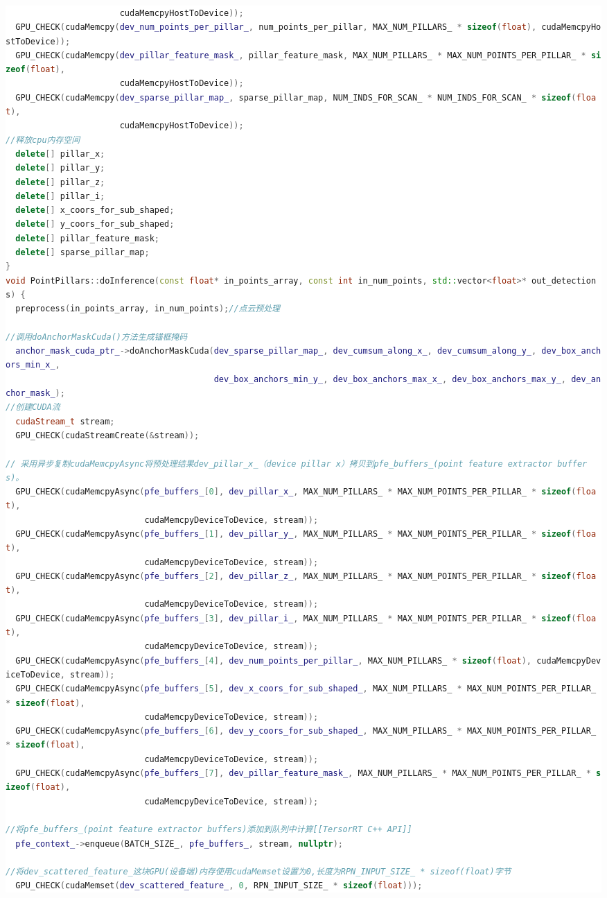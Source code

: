 ```cpp
                       cudaMemcpyHostToDevice));
  GPU_CHECK(cudaMemcpy(dev_num_points_per_pillar_, num_points_per_pillar, MAX_NUM_PILLARS_ * sizeof(float), cudaMemcpyHostToDevice));
  GPU_CHECK(cudaMemcpy(dev_pillar_feature_mask_, pillar_feature_mask, MAX_NUM_PILLARS_ * MAX_NUM_POINTS_PER_PILLAR_ * sizeof(float),
                       cudaMemcpyHostToDevice));
  GPU_CHECK(cudaMemcpy(dev_sparse_pillar_map_, sparse_pillar_map, NUM_INDS_FOR_SCAN_ * NUM_INDS_FOR_SCAN_ * sizeof(float),
                       cudaMemcpyHostToDevice));
//释放cpu内存空间
  delete[] pillar_x;
  delete[] pillar_y;
  delete[] pillar_z;
  delete[] pillar_i;
  delete[] x_coors_for_sub_shaped;
  delete[] y_coors_for_sub_shaped;
  delete[] pillar_feature_mask;
  delete[] sparse_pillar_map;
}
void PointPillars::doInference(const float* in_points_array, const int in_num_points, std::vector<float>* out_detections) {
  preprocess(in_points_array, in_num_points);//点云预处理

//调用doAnchorMaskCuda()方法生成锚框掩码
  anchor_mask_cuda_ptr_->doAnchorMaskCuda(dev_sparse_pillar_map_, dev_cumsum_along_x_, dev_cumsum_along_y_, dev_box_anchors_min_x_,
                                          dev_box_anchors_min_y_, dev_box_anchors_max_x_, dev_box_anchors_max_y_, dev_anchor_mask_);
//创建CUDA流
  cudaStream_t stream;
  GPU_CHECK(cudaStreamCreate(&stream));

// 采用异步复制cudaMemcpyAsync将预处理结果dev_pillar_x_（device pillar x）拷贝到pfe_buffers_(point feature extractor buffers)。
  GPU_CHECK(cudaMemcpyAsync(pfe_buffers_[0], dev_pillar_x_, MAX_NUM_PILLARS_ * MAX_NUM_POINTS_PER_PILLAR_ * sizeof(float),
                            cudaMemcpyDeviceToDevice, stream));
  GPU_CHECK(cudaMemcpyAsync(pfe_buffers_[1], dev_pillar_y_, MAX_NUM_PILLARS_ * MAX_NUM_POINTS_PER_PILLAR_ * sizeof(float),
                            cudaMemcpyDeviceToDevice, stream));
  GPU_CHECK(cudaMemcpyAsync(pfe_buffers_[2], dev_pillar_z_, MAX_NUM_PILLARS_ * MAX_NUM_POINTS_PER_PILLAR_ * sizeof(float),
                            cudaMemcpyDeviceToDevice, stream));
  GPU_CHECK(cudaMemcpyAsync(pfe_buffers_[3], dev_pillar_i_, MAX_NUM_PILLARS_ * MAX_NUM_POINTS_PER_PILLAR_ * sizeof(float),
                            cudaMemcpyDeviceToDevice, stream));
  GPU_CHECK(cudaMemcpyAsync(pfe_buffers_[4], dev_num_points_per_pillar_, MAX_NUM_PILLARS_ * sizeof(float), cudaMemcpyDeviceToDevice, stream));
  GPU_CHECK(cudaMemcpyAsync(pfe_buffers_[5], dev_x_coors_for_sub_shaped_, MAX_NUM_PILLARS_ * MAX_NUM_POINTS_PER_PILLAR_ * sizeof(float),
                            cudaMemcpyDeviceToDevice, stream));
  GPU_CHECK(cudaMemcpyAsync(pfe_buffers_[6], dev_y_coors_for_sub_shaped_, MAX_NUM_PILLARS_ * MAX_NUM_POINTS_PER_PILLAR_ * sizeof(float),
                            cudaMemcpyDeviceToDevice, stream));
  GPU_CHECK(cudaMemcpyAsync(pfe_buffers_[7], dev_pillar_feature_mask_, MAX_NUM_PILLARS_ * MAX_NUM_POINTS_PER_PILLAR_ * sizeof(float),
                            cudaMemcpyDeviceToDevice, stream));

//将pfe_buffers_(point feature extractor buffers)添加到队列中计算[[TersorRT C++ API]]
  pfe_context_->enqueue(BATCH_SIZE_, pfe_buffers_, stream, nullptr);

//将dev_scattered_feature_这块GPU(设备端)内存使用cudaMemset设置为0,长度为RPN_INPUT_SIZE_ * sizeof(float)字节
  GPU_CHECK(cudaMemset(dev_scattered_feature_, 0, RPN_INPUT_SIZE_ * sizeof(float)));
```